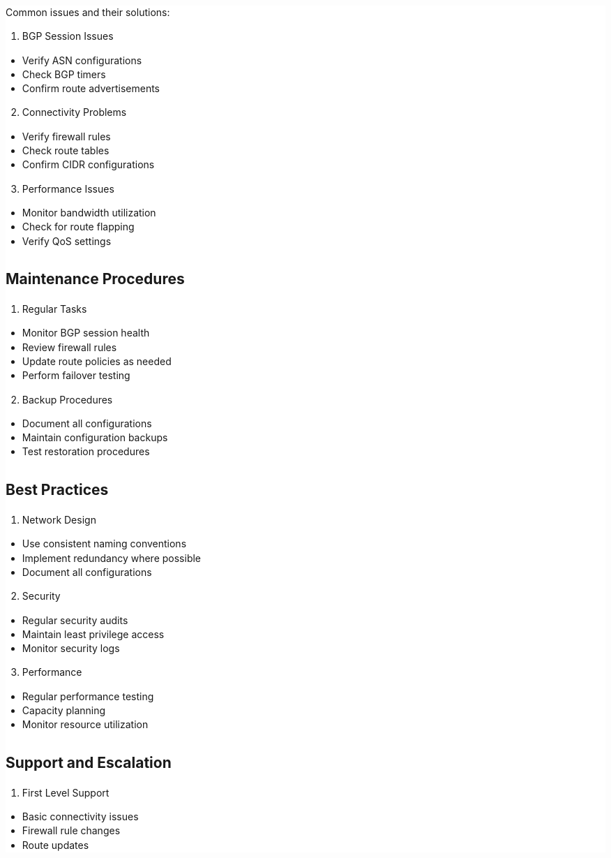 Common issues and their solutions:

1. BGP Session Issues
- Verify ASN configurations
- Check BGP timers
- Confirm route advertisements

2. Connectivity Problems
- Verify firewall rules
- Check route tables
- Confirm CIDR configurations

3. Performance Issues
- Monitor bandwidth utilization
- Check for route flapping
- Verify QoS settings

## Maintenance Procedures

1. Regular Tasks
- Monitor BGP session health
- Review firewall rules
- Update route policies as needed
- Perform failover testing

2. Backup Procedures
- Document all configurations
- Maintain configuration backups
- Test restoration procedures

## Best Practices

1. Network Design
- Use consistent naming conventions
- Implement redundancy where possible
- Document all configurations

2. Security
- Regular security audits
- Maintain least privilege access
- Monitor security logs

3. Performance
- Regular performance testing
- Capacity planning
- Monitor resource utilization

## Support and Escalation

1. First Level Support
- Basic connectivity issues
- Firewall rule changes
- Route updates
